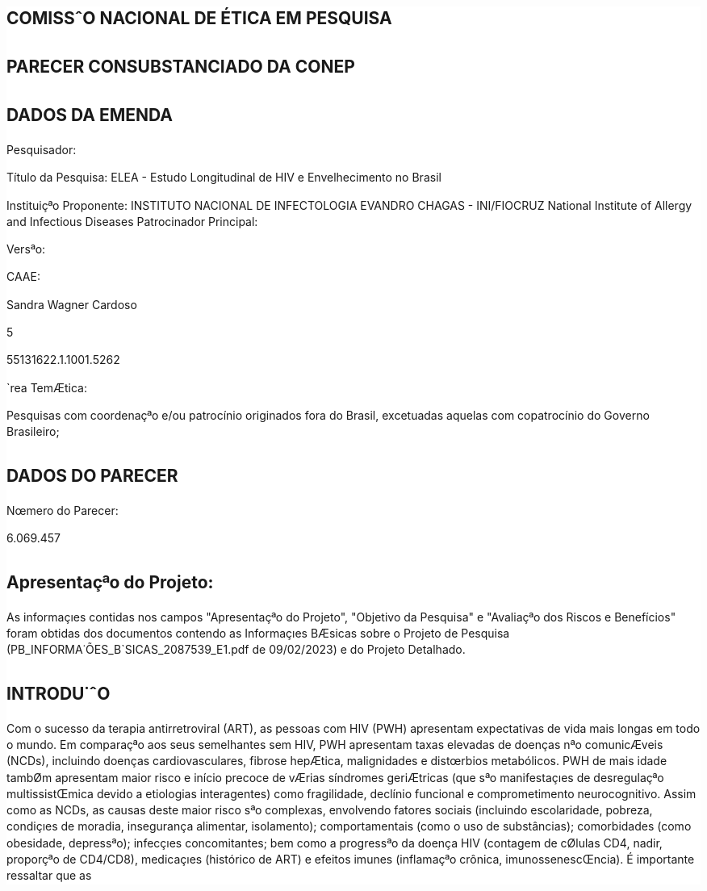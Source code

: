 ## COMISSˆO NACIONAL DE ÉTICA EM PESQUISA



## PARECER CONSUBSTANCIADO DA CONEP

## DADOS DA EMENDA

Pesquisador:

Título da Pesquisa: ELEA - Estudo Longitudinal de HIV e Envelhecimento no Brasil

Instituiçªo Proponente: INSTITUTO NACIONAL DE INFECTOLOGIA EVANDRO CHAGAS - INI/FIOCRUZ National Institute of Allergy and Infectious Diseases Patrocinador Principal:

Versªo:

CAAE:

Sandra Wagner Cardoso

5

55131622.1.1001.5262

`rea TemÆtica:

Pesquisas com coordenaçªo e/ou patrocínio originados fora do Brasil, excetuadas aquelas com copatrocínio do Governo Brasileiro;

## DADOS DO PARECER

Nœmero do Parecer:

6.069.457

## Apresentaçªo do Projeto:

As informaçıes contidas nos campos "Apresentaçªo do Projeto", "Objetivo da Pesquisa" e "Avaliaçªo dos Riscos e Benefícios" foram obtidas dos documentos contendo as Informaçıes BÆsicas sobre o Projeto de Pesquisa (PB\_INFORMA˙ÕES\_B`SICAS\_2087539\_E1.pdf de 09/02/2023) e do Projeto Detalhado.

## INTRODU˙ˆO

Com o sucesso da terapia antirretroviral (ART), as pessoas com HIV (PWH) apresentam expectativas de vida mais longas em todo o mundo. Em comparaçªo aos seus semelhantes sem HIV, PWH apresentam taxas elevadas de doenças nªo comunicÆveis (NCDs), incluindo doenças cardiovasculares, fibrose hepÆtica, malignidades e distœrbios metabólicos. PWH de mais idade tambØm apresentam maior risco e início precoce de vÆrias síndromes geriÆtricas (que sªo manifestaçıes de desregulaçªo multissistŒmica devido a etiologias interagentes) como fragilidade, declínio funcional e comprometimento neurocognitivo. Assim como as NCDs, as causas deste maior risco sªo complexas, envolvendo fatores sociais (incluindo escolaridade, pobreza, condiçıes de moradia, insegurança alimentar, isolamento); comportamentais (como o uso de substâncias); comorbidades (como obesidade, depressªo); infecçıes concomitantes; bem como a progressªo da doença HIV (contagem de cØlulas CD4, nadir, proporçªo de CD4/CD8), medicaçıes (histórico de ART) e efeitos imunes (inflamaçªo crônica, imunossenescŒncia). É importante ressaltar que as
